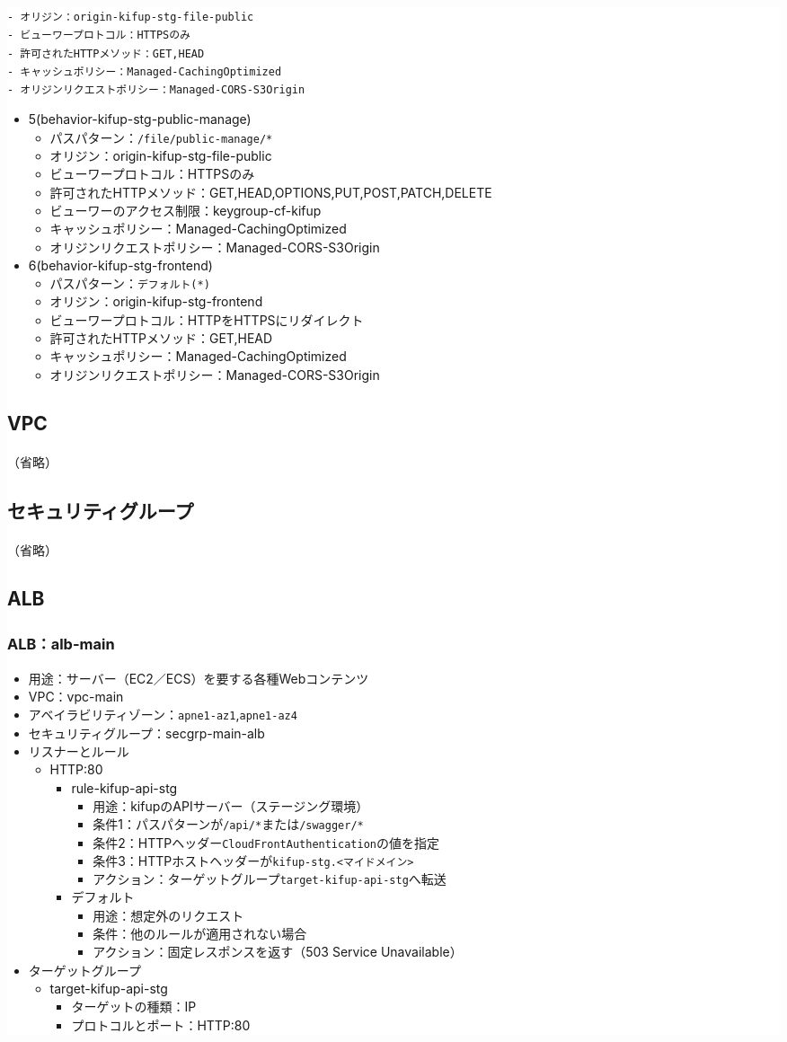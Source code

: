     - オリジン：origin-kifup-stg-file-public
    - ビューワープロトコル：HTTPSのみ
    - 許可されたHTTPメソッド：GET,HEAD
    - キャッシュポリシー：Managed-CachingOptimized
    - オリジンリクエストポリシー：Managed-CORS-S3Origin
  - 5(behavior-kifup-stg-public-manage)
    - パスパターン：`/file/public-manage/*`
    - オリジン：origin-kifup-stg-file-public
    - ビューワープロトコル：HTTPSのみ
    - 許可されたHTTPメソッド：GET,HEAD,OPTIONS,PUT,POST,PATCH,DELETE
    - ビューワーのアクセス制限：keygroup-cf-kifup
    - キャッシュポリシー：Managed-CachingOptimized
    - オリジンリクエストポリシー：Managed-CORS-S3Origin
  - 6(behavior-kifup-stg-frontend)
    - パスパターン：`デフォルト(*)`
    - オリジン：origin-kifup-stg-frontend
    - ビューワープロトコル：HTTPをHTTPSにリダイレクト
    - 許可されたHTTPメソッド：GET,HEAD
    - キャッシュポリシー：Managed-CachingOptimized
    - オリジンリクエストポリシー：Managed-CORS-S3Origin

## VPC

（省略）

## セキュリティグループ

（省略）

## ALB

### ALB：alb-main

- 用途：サーバー（EC2／ECS）を要する各種Webコンテンツ
- VPC：vpc-main
- アベイラビリティゾーン：`apne1-az1`,`apne1-az4`
- セキュリティグループ：secgrp-main-alb
- リスナーとルール
  - HTTP:80
    - rule-kifup-api-stg
      - 用途：kifupのAPIサーバー（ステージング環境）
      - 条件1：パスパターンが`/api/*`または`/swagger/*`
      - 条件2：HTTPヘッダー`CloudFrontAuthentication`の値を指定
      - 条件3：HTTPホストヘッダーが`kifup-stg.<マイドメイン>`
      - アクション：ターゲットグループ`target-kifup-api-stg`へ転送
    - デフォルト
      - 用途：想定外のリクエスト
      - 条件：他のルールが適用されない場合
      - アクション：固定レスポンスを返す（503 Service Unavailable）
- ターゲットグループ
  - target-kifup-api-stg
    - ターゲットの種類：IP
    - プロトコルとポート：HTTP:80
